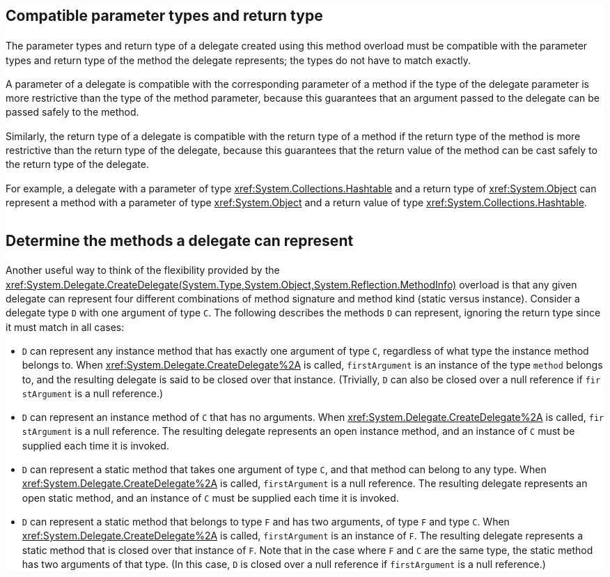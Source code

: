 ## Compatible parameter types and return type

The parameter types and return type of a delegate created using this method overload must be compatible with the parameter types and return type of the method the delegate represents; the types do not have to match exactly.

A parameter of a delegate is compatible with the corresponding parameter of a method if the type of the delegate parameter is more restrictive than the type of the method parameter, because this guarantees that an argument passed to the delegate can be passed safely to the method.

Similarly, the return type of a delegate is compatible with the return type of a method if the return type of the method is more restrictive than the return type of the delegate, because this guarantees that the return value of the method can be cast safely to the return type of the delegate.

For example, a delegate with a parameter of type <xref:System.Collections.Hashtable> and a return type of <xref:System.Object> can represent a method with a parameter of type <xref:System.Object> and a return value of type <xref:System.Collections.Hashtable>.

## Determine the methods a delegate can represent

Another useful way to think of the flexibility provided by the <xref:System.Delegate.CreateDelegate(System.Type,System.Object,System.Reflection.MethodInfo)> overload is that any given delegate can represent four different combinations of method signature and method kind (static versus instance). Consider a delegate type `D` with one argument of type `C`. The following describes the methods `D` can represent, ignoring the return type since it must match in all cases:

- `D` can represent any instance method that has exactly one argument of type `C`, regardless of what type the instance method belongs to. When <xref:System.Delegate.CreateDelegate%2A> is called, `firstArgument` is an instance of the type `method` belongs to, and the resulting delegate is said to be closed over that instance. (Trivially, `D` can also be closed over a null reference if `firstArgument` is a null reference.)

- `D` can represent an instance method of `C` that has no arguments. When <xref:System.Delegate.CreateDelegate%2A> is called, `firstArgument` is a null reference. The resulting delegate represents an open instance method, and an instance of `C` must be supplied each time it is invoked.

- `D` can represent a static method that takes one argument of type `C`, and that method can belong to any type. When <xref:System.Delegate.CreateDelegate%2A> is called, `firstArgument` is a null reference. The resulting delegate represents an open static method, and an instance of `C` must be supplied each time it is invoked.

- `D` can represent a static method that belongs to type `F` and has two arguments, of type `F` and type `C`. When <xref:System.Delegate.CreateDelegate%2A> is called, `firstArgument` is an instance of `F`. The resulting delegate represents a static method that is closed over that instance of `F`. Note that in the case where `F` and `C` are the same type, the static method has two arguments of that type. (In this case, `D` is closed over a null reference if `firstArgument` is a null reference.)
